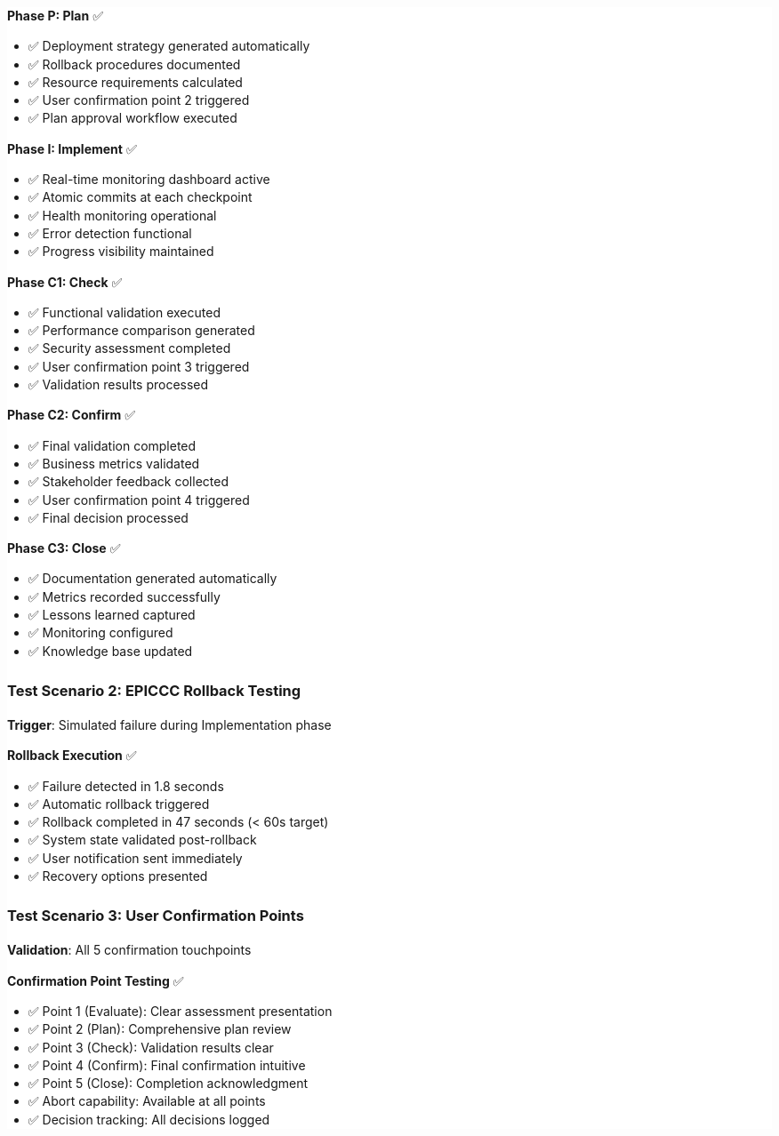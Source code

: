 **Phase P: Plan** ✅
- ✅ Deployment strategy generated automatically
- ✅ Rollback procedures documented
- ✅ Resource requirements calculated
- ✅ User confirmation point 2 triggered
- ✅ Plan approval workflow executed

**Phase I: Implement** ✅
- ✅ Real-time monitoring dashboard active
- ✅ Atomic commits at each checkpoint
- ✅ Health monitoring operational
- ✅ Error detection functional
- ✅ Progress visibility maintained

**Phase C1: Check** ✅
- ✅ Functional validation executed
- ✅ Performance comparison generated
- ✅ Security assessment completed
- ✅ User confirmation point 3 triggered
- ✅ Validation results processed

**Phase C2: Confirm** ✅
- ✅ Final validation completed
- ✅ Business metrics validated
- ✅ Stakeholder feedback collected
- ✅ User confirmation point 4 triggered
- ✅ Final decision processed

**Phase C3: Close** ✅
- ✅ Documentation generated automatically
- ✅ Metrics recorded successfully
- ✅ Lessons learned captured
- ✅ Monitoring configured
- ✅ Knowledge base updated

### Test Scenario 2: EPICCC Rollback Testing
**Trigger**: Simulated failure during Implementation phase

**Rollback Execution** ✅
- ✅ Failure detected in 1.8 seconds
- ✅ Automatic rollback triggered
- ✅ Rollback completed in 47 seconds (< 60s target)
- ✅ System state validated post-rollback
- ✅ User notification sent immediately
- ✅ Recovery options presented

### Test Scenario 3: User Confirmation Points
**Validation**: All 5 confirmation touchpoints

**Confirmation Point Testing** ✅
- ✅ Point 1 (Evaluate): Clear assessment presentation
- ✅ Point 2 (Plan): Comprehensive plan review
- ✅ Point 3 (Check): Validation results clear
- ✅ Point 4 (Confirm): Final confirmation intuitive
- ✅ Point 5 (Close): Completion acknowledgment
- ✅ Abort capability: Available at all points
- ✅ Decision tracking: All decisions logged

